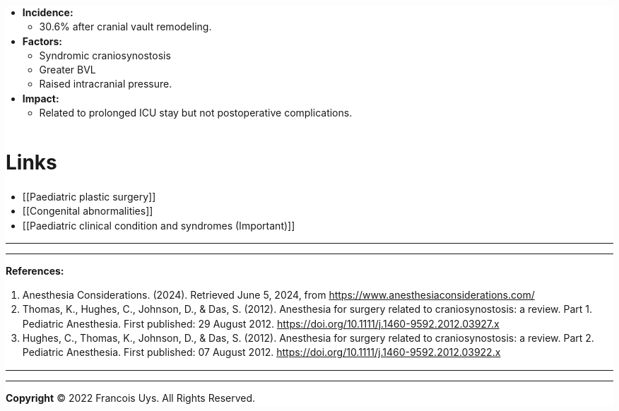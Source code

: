 - **Incidence:**
	- 30.6% after cranial vault remodeling.
- **Factors:**
	- Syndromic craniosynostosis
	- Greater BVL
	- Raised intracranial pressure.
- **Impact:**
	- Related to prolonged ICU stay but not postoperative complications.

# Links
- [[Paediatric plastic surgery]]
- [[Congenital abnormalities]]
- [[Paediatric clinical condition and syndromes (Important)]]

---

---
**References:**

1. Anesthesia Considerations. (2024). Retrieved June 5, 2024, from https://www.anesthesiaconsiderations.com/
2. Thomas, K., Hughes, C., Johnson, D., & Das, S. (2012). Anesthesia for surgery related to craniosynostosis: a review. Part 1. Pediatric Anesthesia. First published: 29 August 2012. https://doi.org/10.1111/j.1460-9592.2012.03927.x
3. Hughes, C., Thomas, K., Johnson, D., & Das, S. (2012). Anesthesia for surgery related to craniosynostosis: a review. Part 2. Pediatric Anesthesia. First published: 07 August 2012. https://doi.org/10.1111/j.1460-9592.2012.03922.x

------------------------------------------------------------------------------------------------------------------------------------------------------------------------------------------------------------------------------


---

**Copyright**
© 2022 Francois Uys. All Rights Reserved.
